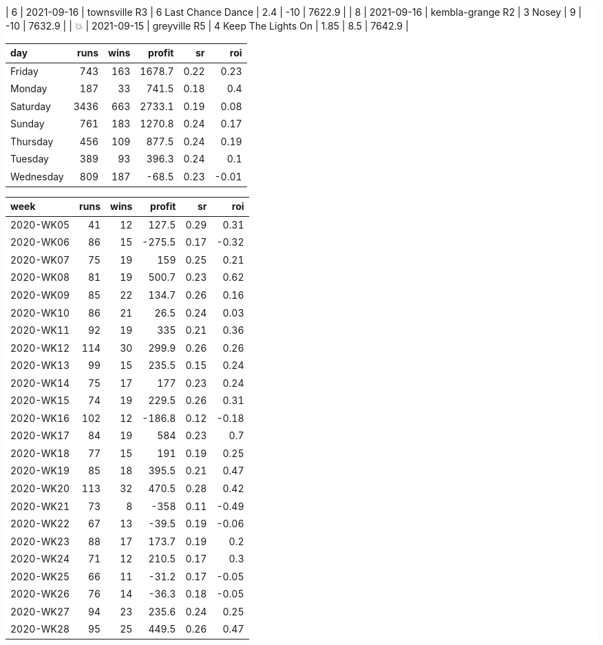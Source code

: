| 6                 | 2021-09-16 | townsville R3          | 6 Last Chance Dance  |   2.4  |    -10   |   7622.9 |
| 8                 | 2021-09-16 | kembla-grange R2       | 3 Nosey              |   9    |    -10   |   7632.9 |
| :boom:            | 2021-09-15 | greyville R5           | 4 Keep The Lights On |   1.85 |      8.5 |   7642.9 |

| day       |   runs |   wins |   profit |   sr |   roi |
|:----------|-------:|-------:|---------:|-----:|------:|
| Friday    |    743 |    163 |   1678.7 | 0.22 |  0.23 |
| Monday    |    187 |     33 |    741.5 | 0.18 |  0.4  |
| Saturday  |   3436 |    663 |   2733.1 | 0.19 |  0.08 |
| Sunday    |    761 |    183 |   1270.8 | 0.24 |  0.17 |
| Thursday  |    456 |    109 |    877.5 | 0.24 |  0.19 |
| Tuesday   |    389 |     93 |    396.3 | 0.24 |  0.1  |
| Wednesday |    809 |    187 |    -68.5 | 0.23 | -0.01 |

| week      |   runs |   wins |   profit |   sr |   roi |
|:----------|-------:|-------:|---------:|-----:|------:|
| 2020-WK05 |     41 |     12 |    127.5 | 0.29 |  0.31 |
| 2020-WK06 |     86 |     15 |   -275.5 | 0.17 | -0.32 |
| 2020-WK07 |     75 |     19 |    159   | 0.25 |  0.21 |
| 2020-WK08 |     81 |     19 |    500.7 | 0.23 |  0.62 |
| 2020-WK09 |     85 |     22 |    134.7 | 0.26 |  0.16 |
| 2020-WK10 |     86 |     21 |     26.5 | 0.24 |  0.03 |
| 2020-WK11 |     92 |     19 |    335   | 0.21 |  0.36 |
| 2020-WK12 |    114 |     30 |    299.9 | 0.26 |  0.26 |
| 2020-WK13 |     99 |     15 |    235.5 | 0.15 |  0.24 |
| 2020-WK14 |     75 |     17 |    177   | 0.23 |  0.24 |
| 2020-WK15 |     74 |     19 |    229.5 | 0.26 |  0.31 |
| 2020-WK16 |    102 |     12 |   -186.8 | 0.12 | -0.18 |
| 2020-WK17 |     84 |     19 |    584   | 0.23 |  0.7  |
| 2020-WK18 |     77 |     15 |    191   | 0.19 |  0.25 |
| 2020-WK19 |     85 |     18 |    395.5 | 0.21 |  0.47 |
| 2020-WK20 |    113 |     32 |    470.5 | 0.28 |  0.42 |
| 2020-WK21 |     73 |      8 |   -358   | 0.11 | -0.49 |
| 2020-WK22 |     67 |     13 |    -39.5 | 0.19 | -0.06 |
| 2020-WK23 |     88 |     17 |    173.7 | 0.19 |  0.2  |
| 2020-WK24 |     71 |     12 |    210.5 | 0.17 |  0.3  |
| 2020-WK25 |     66 |     11 |    -31.2 | 0.17 | -0.05 |
| 2020-WK26 |     76 |     14 |    -36.3 | 0.18 | -0.05 |
| 2020-WK27 |     94 |     23 |    235.6 | 0.24 |  0.25 |
| 2020-WK28 |     95 |     25 |    449.5 | 0.26 |  0.47 |